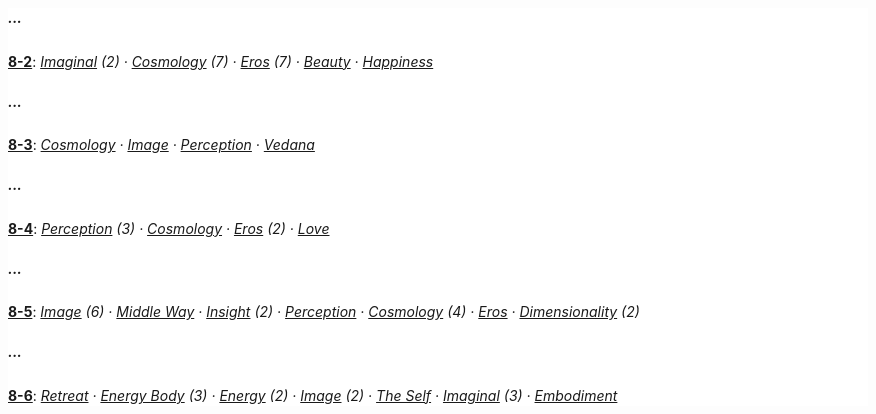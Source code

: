 ##### ...
<span class="counts">**<a data-href="0124 Eros Unfettered Part 2#^8-2" href="0124+Eros+Unfettered+Part+2#^8-2" class="internal-link" target="_blank" rel="noopener">8-2</a>**: _<a data-href="Imaginal" href="Imaginal" class="internal-link" target="_blank" rel="noopener">Imaginal</a> (2) · <a data-href="Cosmology" href="Cosmology" class="internal-link" target="_blank" rel="noopener">Cosmology</a> (7) · <a data-href="Eros" href="Eros" class="internal-link" target="_blank" rel="noopener">Eros</a> (7) · <a data-href="Beauty" href="Beauty" class="internal-link" target="_blank" rel="noopener">Beauty</a> · <a data-href="Happiness" href="Happiness" class="internal-link" target="_blank" rel="noopener">Happiness</a>_</span>

##### ...
<span class="counts">**<a data-href="0124 Eros Unfettered Part 2#^8-3" href="0124+Eros+Unfettered+Part+2#^8-3" class="internal-link" target="_blank" rel="noopener">8-3</a>**: _<a data-href="Cosmology" href="Cosmology" class="internal-link" target="_blank" rel="noopener">Cosmology</a> · <a data-href="Image" href="Image" class="internal-link" target="_blank" rel="noopener">Image</a> · <a data-href="Perception" href="Perception" class="internal-link" target="_blank" rel="noopener">Perception</a> · <a data-href="Vedana" href="Vedana" class="internal-link" target="_blank" rel="noopener">Vedana</a>_</span>

##### ...
<span class="counts">**<a data-href="0124 Eros Unfettered Part 2#^8-4" href="0124+Eros+Unfettered+Part+2#^8-4" class="internal-link" target="_blank" rel="noopener">8-4</a>**: _<a data-href="Perception" href="Perception" class="internal-link" target="_blank" rel="noopener">Perception</a> (3) · <a data-href="Cosmology" href="Cosmology" class="internal-link" target="_blank" rel="noopener">Cosmology</a> · <a data-href="Eros" href="Eros" class="internal-link" target="_blank" rel="noopener">Eros</a> (2) · <a data-href="Love" href="Love" class="internal-link" target="_blank" rel="noopener">Love</a>_</span>

##### ...
<span class="counts">**<a data-href="0124 Eros Unfettered Part 2#^8-5" href="0124+Eros+Unfettered+Part+2#^8-5" class="internal-link" target="_blank" rel="noopener">8-5</a>**: _<a data-href="Image" href="Image" class="internal-link" target="_blank" rel="noopener">Image</a> (6) · <a data-href="Middle Way" href="Middle+Way" class="internal-link" target="_blank" rel="noopener">Middle Way</a> · <a data-href="Insight" href="Insight" class="internal-link" target="_blank" rel="noopener">Insight</a> (2) · <a data-href="Perception" href="Perception" class="internal-link" target="_blank" rel="noopener">Perception</a> · <a data-href="Cosmology" href="Cosmology" class="internal-link" target="_blank" rel="noopener">Cosmology</a> (4) · <a data-href="Eros" href="Eros" class="internal-link" target="_blank" rel="noopener">Eros</a> · <a data-href="Dimensionality" href="Dimensionality" class="internal-link" target="_blank" rel="noopener">Dimensionality</a> (2)_</span>

##### ...
<span class="counts">**<a data-href="0124 Eros Unfettered Part 2#^8-6" href="0124+Eros+Unfettered+Part+2#^8-6" class="internal-link" target="_blank" rel="noopener">8-6</a>**: _<a data-href="Retreat" href="Retreat" class="internal-link" target="_blank" rel="noopener">Retreat</a> · <a data-href="Energy Body" href="Energy+Body" class="internal-link" target="_blank" rel="noopener">Energy Body</a> (3) · <a data-href="Energy" href="Energy" class="internal-link" target="_blank" rel="noopener">Energy</a> (2) · <a data-href="Image" href="Image" class="internal-link" target="_blank" rel="noopener">Image</a> (2) · <a data-href="The Self" href="The+Self" class="internal-link" target="_blank" rel="noopener">The Self</a> · <a data-href="Imaginal" href="Imaginal" class="internal-link" target="_blank" rel="noopener">Imaginal</a> (3) · <a data-href="Embodiment" href="Embodiment" class="internal-link" target="_blank" rel="noopener">Embodiment</a>_</span>
